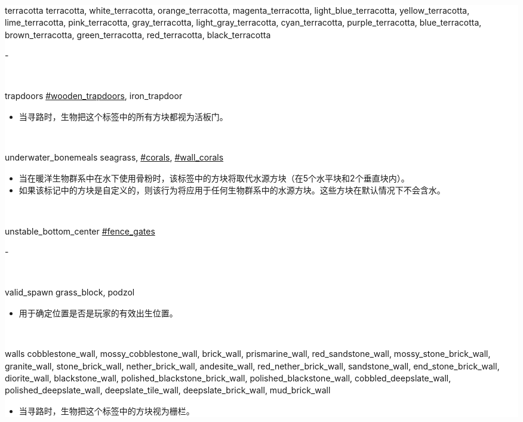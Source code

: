 <td>terracotta
</td>
<td>terracotta, white_terracotta, orange_terracotta, magenta_terracotta, light_blue_terracotta, yellow_terracotta, lime_terracotta, pink_terracotta, gray_terracotta, light_gray_terracotta, cyan_terracotta, purple_terracotta, blue_terracotta, brown_terracotta, green_terracotta, red_terracotta, black_terracotta
</td>
<td>
<p>-
</p><p><br>
</p>
</td></tr>
<tr id="blocks_trapdoors">
<td>trapdoors
</td>
<td><a href="#blocks_wooden_trapdoors">#wooden_trapdoors</a>, iron_trapdoor
</td>
<td>
<ul><li>当寻路时，生物把这个标签中的所有方块都视为活板门。</li></ul>
<p><br>
</p>
</td></tr>
<tr id="blocks_underwater_bonemeals">
<td>underwater_bonemeals
</td>
<td>seagrass, <a href="#blocks_corals">#corals</a>, <a href="#blocks_wall_corals">#wall_corals</a>
</td>
<td>
<ul><li>当在暖洋生物群系中在水下使用骨粉时，该标签中的方块将取代水源方块（在5个水平块和2个垂直块内）。</li>
<li>如果该标记中的方块是自定义的，则该行为将应用于任何生物群系中的水源方块。这些方块在默认情况下不会含水。</li></ul>
<p><br>
</p>
</td></tr>
<tr id="blocks_unstable_bottom_center">
<td>unstable_bottom_center
</td>
<td><a href="#blocks_fence_gates">#fence_gates</a>
</td>
<td>
<p>-
</p><p><br>
</p>
</td></tr>
<tr id="blocks_valid_spawn">
<td>valid_spawn
</td>
<td>grass_block, podzol
</td>
<td>
<ul><li>用于确定位置是否是玩家的有效出生位置。</li></ul>
<p><br>
</p>
</td></tr>
<tr id="blocks_walls">
<td>walls
</td>
<td>cobblestone_wall, mossy_cobblestone_wall, brick_wall, prismarine_wall, red_sandstone_wall, mossy_stone_brick_wall, granite_wall, stone_brick_wall, nether_brick_wall, andesite_wall, red_nether_brick_wall, sandstone_wall, end_stone_brick_wall, diorite_wall, blackstone_wall, polished_blackstone_brick_wall, polished_blackstone_wall, cobbled_deepslate_wall, polished_deepslate_wall, deepslate_tile_wall, deepslate_brick_wall, mud_brick_wall
</td>
<td>
<ul><li>当寻路时，生物把这个标签中的方块视为栅栏。</li>